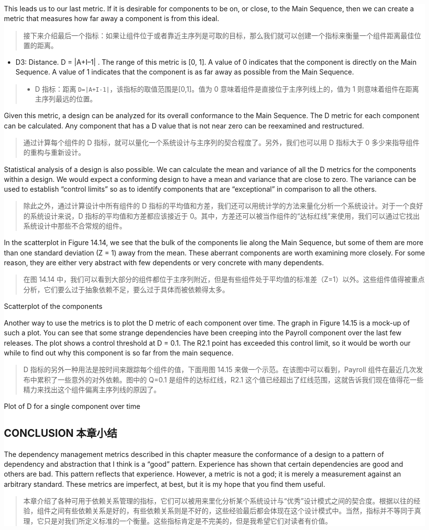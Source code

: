 This leads us to our last metric. If it is desirable for components to be on, or close, to the Main Sequence, then we can create a metric that measures how far away a component is from this ideal.

> 接下来介绍最后一个指标：如果让组件位于或者靠近主序列是可取的目标，那么我们就可以创建一个指标来衡量一个组件距离最佳位置的距离。

- D3: Distance. D = |A+I–1| . The range of this metric is [0, 1]. A value of 0 indicates that the component is directly on the Main Sequence. A value of 1 indicates that the component is as far away as possible from the Main Sequence.

> - D 指标：距离 `D=|A+I-1|`，该指标的取值范围是[0,1]。值为 0 意味着组件是直接位于主序列线上的，值为 1 则意味着组件在距离主序列最远的位置。

Given this metric, a design can be analyzed for its overall conformance to the Main Sequence. The D metric for each component can be calculated. Any component that has a D value that is not near zero can be reexamined and restructured.

> 通过计算每个组件的 D 指标，就可以量化一个系统设计与主序列的契合程度了。另外，我们也可以用 D 指标大于 0 多少来指导组件的重构与重新设计。

Statistical analysis of a design is also possible. We can calculate the mean and variance of all the D metrics for the components within a design. We would expect a conforming design to have a mean and variance that are close to zero. The variance can be used to establish “control limits” so as to identify components that are “exceptional” in comparison to all the others.

> 除此之外，通过计算设计中所有组件的 D 指标的平均值和方差，我们还可以用统计学的方法来量化分析一个系统设计。对于一个良好的系统设计来说，D 指标的平均值和方差都应该接近于 0。其中，方差还可以被当作组件的“达标红线”来使用，我们可以通过它找出系统设计中那些不合常规的组件。

In the scatterplot in Figure 14.14, we see that the bulk of the components lie along the Main Sequence, but some of them are more than one standard deviation (Z = 1) away from the mean. These aberrant components are worth examining more closely. For some reason, they are either very abstract with few dependents or very concrete with many dependents.

> 在图 14.14 中，我们可以看到大部分的组件都位于主序列附近，但是有些组件处于平均值的标准差（Z=1）以外。这些组件值得被重点分析，它们要么过于抽象依赖不足，要么过于具体而被依赖得太多。

<Figures figure="14-14">Scatterplot of the components</Figures>

Another way to use the metrics is to plot the D metric of each component over time. The graph in Figure 14.15 is a mock-up of such a plot. You can see that some strange dependencies have been creeping into the Payroll component over the last few releases. The plot shows a control threshold at D = 0.1. The R2.1 point has exceeded this control limit, so it would be worth our while to find out why this component is so far from the main sequence.

> D 指标的另外一种用法是按时间来跟踪每个组件的值，下面用图 14.15 来做一个示范。在该图中可以看到，Payroll 组件在最近几次发布中累积了一些意外的对外依赖。图中的 Q=0.1 是组件的达标红线，R2.1 这个值已经超出了红线范围，这就告诉我们现在值得花一些精力来找出这个组件偏离主序列线的原因了。

<Figures figure="14-15">Plot of D for a single component over time</Figures>

## CONCLUSION 本章小结

The dependency management metrics described in this chapter measure the conformance of a design to a pattern of dependency and abstraction that I think is a “good” pattern. Experience has shown that certain dependencies are good and others are bad. This pattern reflects that experience. However, a metric is not a god; it is merely a measurement against an arbitrary standard. These metrics are imperfect, at best, but it is my hope that you find them useful.

> 本章介绍了各种可用于依赖关系管理的指标，它们可以被用来里化分析某个系统设计与“优秀”设计模式之间的契合度。根据以往的经验，组件之间有些依赖关系是好的，有些依赖关系则是不好的，这些经验最后都会体现在这个设计模式中。当然，指标并不等同于真理，它只是对我们所定义标准的一个衡量。这些指标肯定是不完美的，但是我希望它们对读者有价值。
